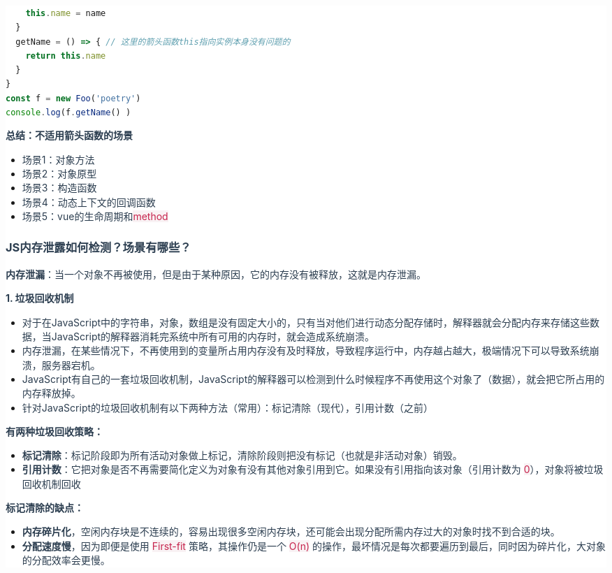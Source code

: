 ```javascript
    this.name = name
  }
  getName = () => { // 这里的箭头函数this指向实例本身没有问题的
    return this.name
  }
}
const f = new Foo('poetry') 
console.log(f.getName() )
```

**<font style="color:rgb(44, 62, 80);">总结：不适用箭头函数的场景</font>**

+ <font style="color:rgb(44, 62, 80);">场景1：对象方法</font>
+ <font style="color:rgb(44, 62, 80);">场景2：对象原型</font>
+ <font style="color:rgb(44, 62, 80);">场景3：构造函数</font>
+ <font style="color:rgb(44, 62, 80);">场景4：动态上下文的回调函数</font>
+ <font style="color:rgb(44, 62, 80);">场景5：vue的生命周期和</font><font style="color:rgb(199, 37, 78);background-color:rgb(249, 242, 244);">method</font>

### [](https://www.123fe.net/docs/base/high-frequency.html#js%E5%86%85%E5%AD%98%E6%B3%84%E9%9C%B2%E5%A6%82%E4%BD%95%E6%A3%80%E6%B5%8B-%E5%9C%BA%E6%99%AF%E6%9C%89%E5%93%AA%E4%BA%9B)<font style="color:rgb(44, 62, 80);">JS内存泄露如何检测？场景有哪些？</font>
**<font style="color:rgb(44, 62, 80);">内存泄漏</font>**<font style="color:rgb(44, 62, 80);">：当一个对象不再被使用，但是由于某种原因，它的内存没有被释放，这就是内存泄漏。</font>

**<font style="color:rgb(44, 62, 80);">1. 垃圾回收机制</font>**

+ <font style="color:rgb(44, 62, 80);">对于在JavaScript中的字符串，对象，数组是没有固定大小的，只有当对他们进行动态分配存储时，解释器就会分配内存来存储这些数据，当JavaScript的解释器消耗完系统中所有可用的内存时，就会造成系统崩溃。</font>
+ <font style="color:rgb(44, 62, 80);">内存泄漏，在某些情况下，不再使用到的变量所占用内存没有及时释放，导致程序运行中，内存越占越大，极端情况下可以导致系统崩溃，服务器宕机。</font>
+ <font style="color:rgb(44, 62, 80);">JavaScript有自己的一套垃圾回收机制，JavaScript的解释器可以检测到什么时候程序不再使用这个对象了（数据），就会把它所占用的内存释放掉。</font>
+ <font style="color:rgb(44, 62, 80);">针对JavaScript的垃圾回收机制有以下两种方法（常用）：标记清除（现代），引用计数（之前）</font>

**<font style="color:rgb(44, 62, 80);">有两种垃圾回收策略：</font>**

+ **<font style="color:rgb(44, 62, 80);">标记清除</font>**<font style="color:rgb(44, 62, 80);">：标记阶段即为所有活动对象做上标记，清除阶段则把没有标记（也就是非活动对象）销毁。</font>
+ **<font style="color:rgb(44, 62, 80);">引用计数</font>**<font style="color:rgb(44, 62, 80);">：它把对象是否不再需要简化定义为对象有没有其他对象引用到它。如果没有引用指向该对象（引用计数为</font><font style="color:rgb(44, 62, 80);"> </font><font style="color:rgb(199, 37, 78);background-color:rgb(249, 242, 244);">0</font><font style="color:rgb(44, 62, 80);">），对象将被垃圾回收机制回收</font>

**<font style="color:rgb(44, 62, 80);">标记清除的缺点：</font>**

+ **<font style="color:rgb(44, 62, 80);">内存碎片化</font>**<font style="color:rgb(44, 62, 80);">，空闲内存块是不连续的，容易出现很多空闲内存块，还可能会出现分配所需内存过大的对象时找不到合适的块。</font>
+ **<font style="color:rgb(44, 62, 80);">分配速度慢</font>**<font style="color:rgb(44, 62, 80);">，因为即便是使用</font><font style="color:rgb(44, 62, 80);"> </font><font style="color:rgb(199, 37, 78);background-color:rgb(249, 242, 244);">First-fit</font><font style="color:rgb(44, 62, 80);"> </font><font style="color:rgb(44, 62, 80);">策略，其操作仍是一个</font><font style="color:rgb(44, 62, 80);"> </font><font style="color:rgb(199, 37, 78);background-color:rgb(249, 242, 244);">O(n)</font><font style="color:rgb(44, 62, 80);"> </font><font style="color:rgb(44, 62, 80);">的操作，最坏情况是每次都要遍历到最后，同时因为碎片化，大对象的分配效率会更慢。</font>
